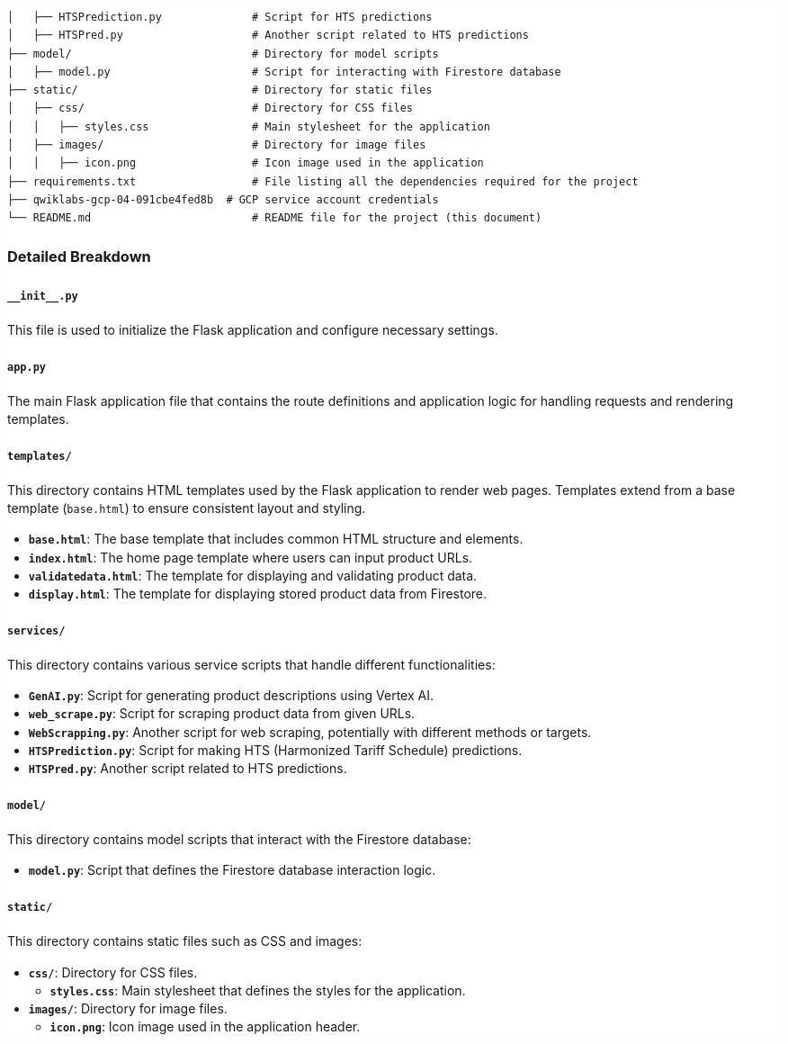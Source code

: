 ```plaintext
│   ├── HTSPrediction.py              # Script for HTS predictions
│   ├── HTSPred.py                    # Another script related to HTS predictions
├── model/                            # Directory for model scripts
│   ├── model.py                      # Script for interacting with Firestore database
├── static/                           # Directory for static files
│   ├── css/                          # Directory for CSS files
│   │   ├── styles.css                # Main stylesheet for the application
│   ├── images/                       # Directory for image files
│   │   ├── icon.png                  # Icon image used in the application
├── requirements.txt                  # File listing all the dependencies required for the project
├── qwiklabs-gcp-04-091cbe4fed8b  # GCP service account credentials
└── README.md                         # README file for the project (this document)
```

### Detailed Breakdown

#### `__init__.py`
This file is used to initialize the Flask application and configure necessary settings.

#### `app.py`
The main Flask application file that contains the route definitions and application logic for handling requests and rendering templates.

#### `templates/`
This directory contains HTML templates used by the Flask application to render web pages. Templates extend from a base template (`base.html`) to ensure consistent layout and styling.

- **`base.html`**: The base template that includes common HTML structure and elements.
- **`index.html`**: The home page template where users can input product URLs.
- **`validatedata.html`**: The template for displaying and validating product data.
- **`display.html`**: The template for displaying stored product data from Firestore.

#### `services/`
This directory contains various service scripts that handle different functionalities:

- **`GenAI.py`**: Script for generating product descriptions using Vertex AI.
- **`web_scrape.py`**: Script for scraping product data from given URLs.
- **`WebScrapping.py`**: Another script for web scraping, potentially with different methods or targets.
- **`HTSPrediction.py`**: Script for making HTS (Harmonized Tariff Schedule) predictions.
- **`HTSPred.py`**: Another script related to HTS predictions.

#### `model/`
This directory contains model scripts that interact with the Firestore database:

- **`model.py`**: Script that defines the Firestore database interaction logic.

#### `static/`
This directory contains static files such as CSS and images:

- **`css/`**: Directory for CSS files.
  - **`styles.css`**: Main stylesheet that defines the styles for the application.
- **`images/`**: Directory for image files.
  - **`icon.png`**: Icon image used in the application header.
